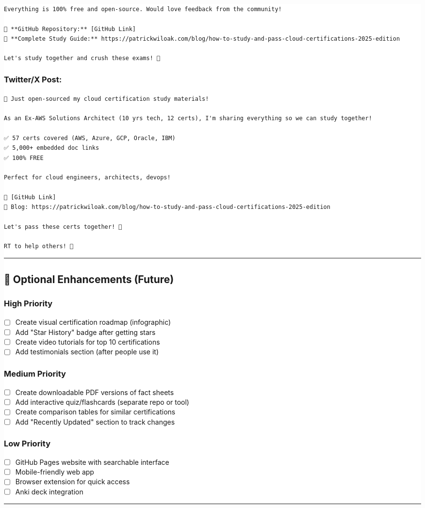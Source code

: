 ```
Everything is 100% free and open-source. Would love feedback from the community!

📖 **GitHub Repository:** [GitHub Link]
📝 **Complete Study Guide:** https://patrickwiloak.com/blog/how-to-study-and-pass-cloud-certifications-2025-edition

Let's study together and crush these exams! 💪
```

### Twitter/X Post:
```
🎉 Just open-sourced my cloud certification study materials!

As an Ex-AWS Solutions Architect (10 yrs tech, 12 certs), I'm sharing everything so we can study together!

✅ 57 certs covered (AWS, Azure, GCP, Oracle, IBM)
✅ 5,000+ embedded doc links
✅ 100% FREE

Perfect for cloud engineers, architects, devops!

📖 [GitHub Link]
📝 Blog: https://patrickwiloak.com/blog/how-to-study-and-pass-cloud-certifications-2025-edition

Let's pass these certs together! 🚀

RT to help others! 💪
```

---

## 🎨 Optional Enhancements (Future)

### High Priority
- [ ] Create visual certification roadmap (infographic)
- [ ] Add "Star History" badge after getting stars
- [ ] Create video tutorials for top 10 certifications
- [ ] Add testimonials section (after people use it)

### Medium Priority
- [ ] Create downloadable PDF versions of fact sheets
- [ ] Add interactive quiz/flashcards (separate repo or tool)
- [ ] Create comparison tables for similar certifications
- [ ] Add "Recently Updated" section to track changes

### Low Priority
- [ ] GitHub Pages website with searchable interface
- [ ] Mobile-friendly web app
- [ ] Browser extension for quick access
- [ ] Anki deck integration

---